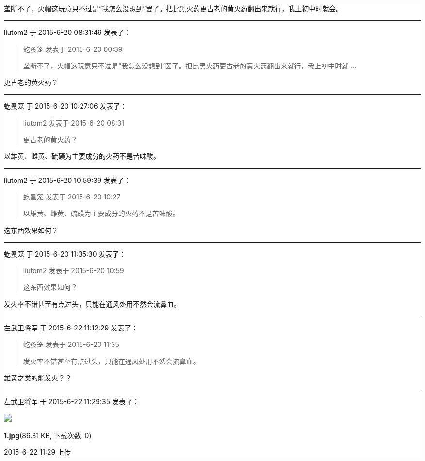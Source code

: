 垄断不了，火帽这玩意只不过是“我怎么没想到”罢了。把比黑火药更古老的黄火药翻出来就行，我上初中时就会。

---

liutom2 于 2015-6-20 08:31:49 发表了：

> 虼蚤笼 发表于 2015-6-20 00:39
>
> 垄断不了，火帽这玩意只不过是“我怎么没想到”罢了。把比黑火药更古老的黄火药翻出来就行，我上初中时就 ...

更古老的黄火药？

---

虼蚤笼 于 2015-6-20 10:27:06 发表了：

> liutom2 发表于 2015-6-20 08:31
>
> 更古老的黄火药？

以雄黄、雌黄、硫磺为主要成分的火药不是苦味酸。

---

liutom2 于 2015-6-20 10:59:39 发表了：

> 虼蚤笼 发表于 2015-6-20 10:27
>
> 以雄黄、雌黄、硫磺为主要成分的火药不是苦味酸。

这东西效果如何？

---

虼蚤笼 于 2015-6-20 11:35:30 发表了：

> liutom2 发表于 2015-6-20 10:59
>
> 这东西效果如何？

发火率不错甚至有点过头，只能在通风处用不然会流鼻血。

---

左武卫将军 于 2015-6-22 11:12:29 发表了：

> 虼蚤笼 发表于 2015-6-20 11:35
>
> 发火率不错甚至有点过头，只能在通风处用不然会流鼻血。

雄黄之类的能发火？？

---

左武卫将军 于 2015-6-22 11:29:35 发表了：

![](/9025/112925uztyzjuygzwt0ls8.jpg)

**1.jpg**(86.31 KB, 下载次数: 0)

2015-6-22 11:29 上传

